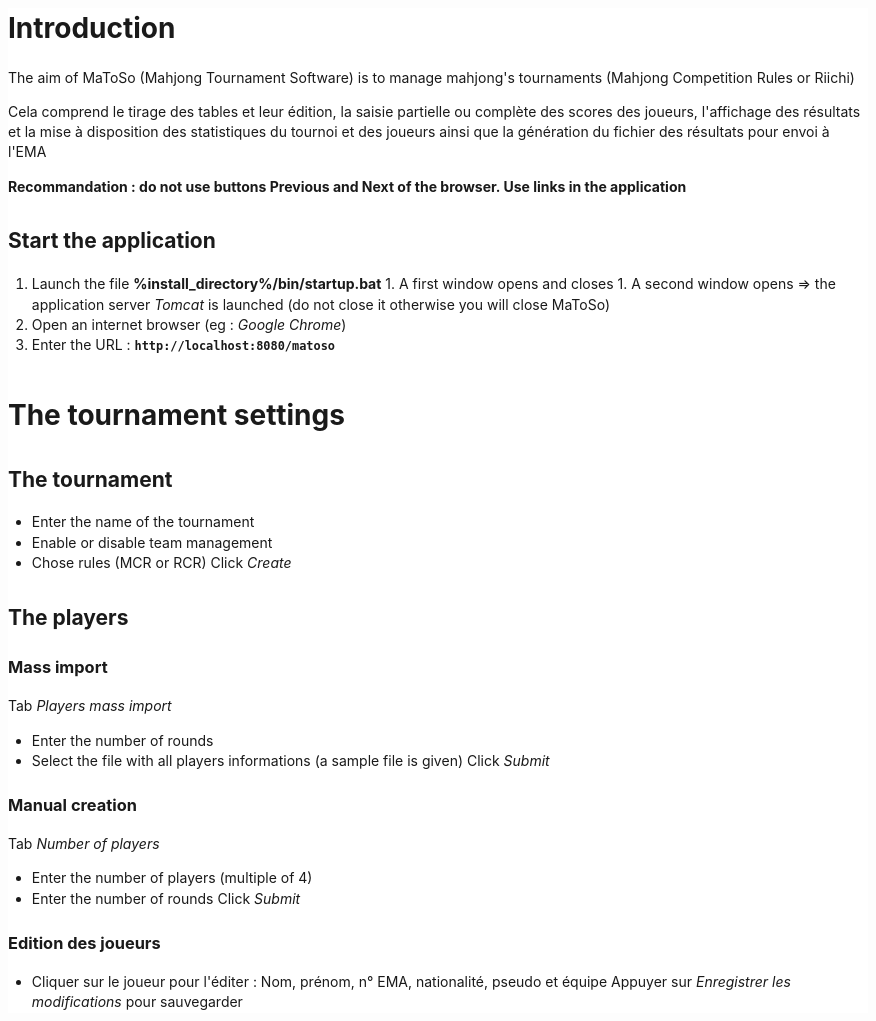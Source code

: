 


# Introduction #

The aim of MaToSo (Mahjong Tournament Software) is to manage mahjong's tournaments (Mahjong Competition Rules or Riichi)


Cela comprend le tirage des tables et leur édition, la saisie partielle ou complète des scores des joueurs, l'affichage des résultats et la mise à disposition des statistiques du tournoi et des joueurs ainsi que la génération du fichier des résultats pour envoi à l'EMA

**Recommandation : do not use buttons Previous and Next of the browser. Use links in the application**

## Start the application ##
  1. Launch the file **%install\_directory%/bin/startup.bat**
    1. A first window opens and closes
    1. A second window opens => the application server _Tomcat_ is launched (do not close it otherwise you will close MaToSo)
  1. Open an internet browser (eg : _Google Chrome_)
  1. Enter the URL : **`http://localhost:8080/matoso`**


# The tournament settings #

## The tournament ##
  * Enter the name of the tournament
  * Enable or disable team management
  * Chose rules (MCR or RCR)
Click _Create_

## The players ##
### Mass import ###
Tab _Players mass import_
  * Enter the number of rounds
  * Select the file with all players informations (a sample file is given)
Click _Submit_

### Manual creation ###
Tab _Number of players_
  * Enter the number of players (multiple of 4)
  * Enter the number of rounds
Click _Submit_

### Edition des joueurs ###
  * Cliquer sur le joueur pour l'éditer : Nom, prénom, n° EMA, nationalité, pseudo et équipe
Appuyer sur _Enregistrer les modifications_ pour sauvegarder

